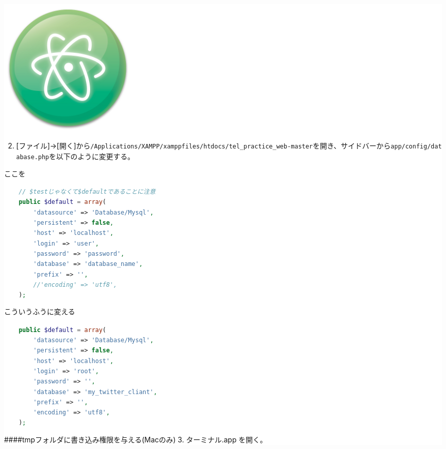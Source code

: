 <img src="img/atom.png" width="250">

2. [ファイル]→[開く]から```/Applications/XAMPP/xamppfiles/htdocs/tel_practice_web-master```を開き、サイドバーから```app/config/database.php```を以下のように変更する。  

ここを 

```php
	// $testじゃなくて$defaultであることに注意
	public $default = array(
		'datasource' => 'Database/Mysql',
		'persistent' => false,
		'host' => 'localhost',
		'login' => 'user',
		'password' => 'password',
		'database' => 'database_name',
		'prefix' => '',
		//'encoding' => 'utf8',
	);
```
こういうふうに変える

```php
	public $default = array(
		'datasource' => 'Database/Mysql',
		'persistent' => false,
		'host' => 'localhost',
		'login' => 'root',
		'password' => '',
		'database' => 'my_twitter_cliant',
		'prefix' => '',
		'encoding' => 'utf8',
	);
```
####tmpフォルダに書き込み権限を与える(Macのみ)
3. ターミナル.app を開く。  